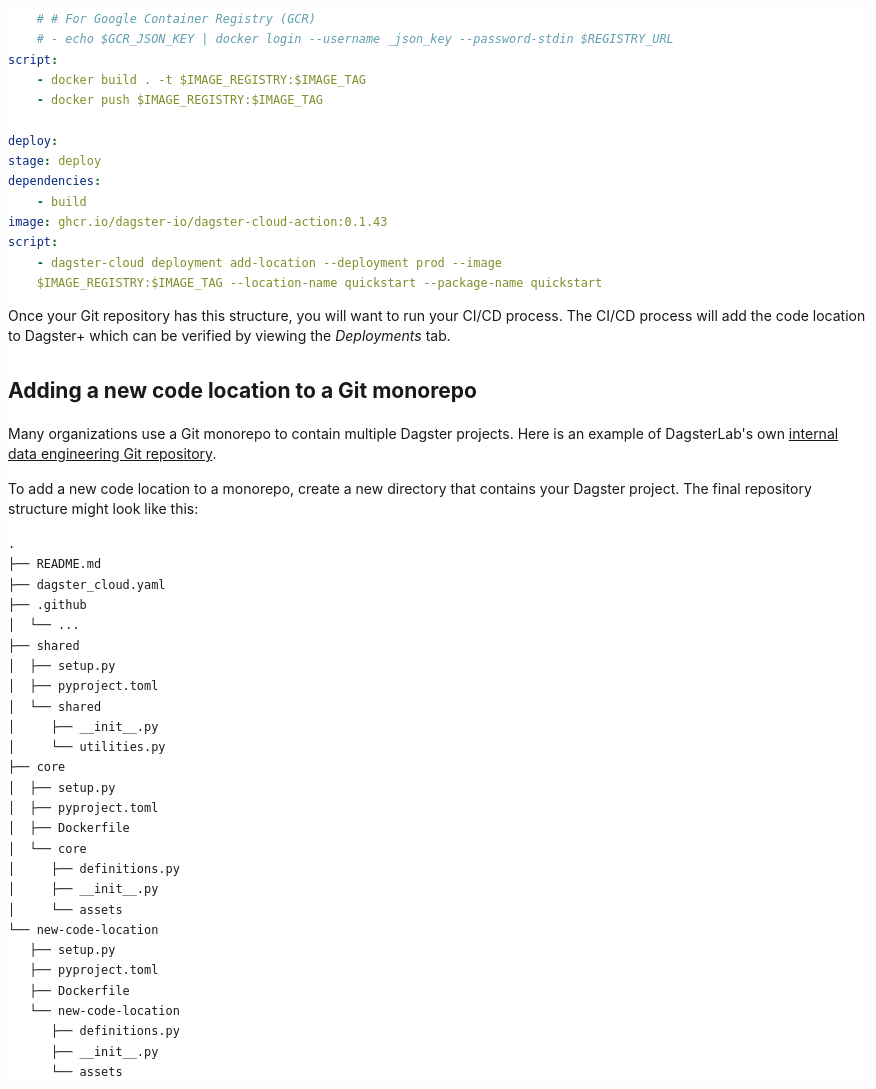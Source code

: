    ```yaml
       # # For Google Container Registry (GCR)
       # - echo $GCR_JSON_KEY | docker login --username _json_key --password-stdin $REGISTRY_URL
   script:
       - docker build . -t $IMAGE_REGISTRY:$IMAGE_TAG
       - docker push $IMAGE_REGISTRY:$IMAGE_TAG

   deploy:
   stage: deploy
   dependencies:
       - build
   image: ghcr.io/dagster-io/dagster-cloud-action:0.1.43
   script:
       - dagster-cloud deployment add-location --deployment prod --image
       $IMAGE_REGISTRY:$IMAGE_TAG --location-name quickstart --package-name quickstart
   ```

Once your Git repository has this structure, you will want to run your CI/CD process. The CI/CD process will add the code location to Dagster+ which can be verified by viewing the _Deployments_ tab.

## Adding a new code location to a Git monorepo

Many organizations use a Git monorepo to contain multiple Dagster projects. Here is an example of DagsterLab's own [internal data engineering Git repository](https://github.com/dagster-io/dagster-open-platform).

To add a new code location to a monorepo, create a new directory that contains your Dagster project. The final repository structure might look like this:

```
.
├── README.md
├── dagster_cloud.yaml
├── .github
│  └── ...
├── shared
│  ├── setup.py
│  ├── pyproject.toml
│  └── shared
│     ├── __init__.py
│     └── utilities.py
├── core
│  ├── setup.py
│  ├── pyproject.toml
│  ├── Dockerfile
│  └── core
│     ├── definitions.py
│     ├── __init__.py
│     └── assets
└── new-code-location
   ├── setup.py
   ├── pyproject.toml
   ├── Dockerfile
   └── new-code-location
      ├── definitions.py
      ├── __init__.py
      └── assets
```
